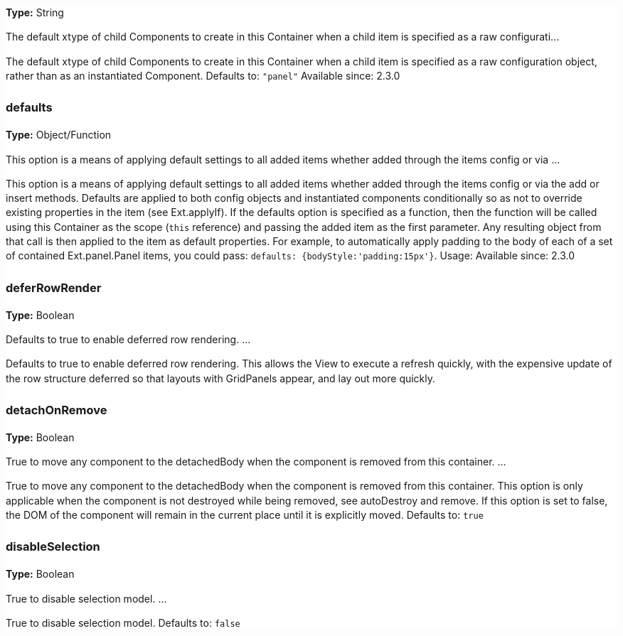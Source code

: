 **Type:** String

The default xtype of child Components to create in this Container when a child item is specified as a raw configurati...

The default xtype of child Components to create in this Container when a child item is specified as a raw configuration object, rather than as an instantiated Component. Defaults to: `"panel"` Available since: 2.3.0


### defaults

**Type:** Object/Function

This option is a means of applying default settings to all added items whether added through the items config or via ...

This option is a means of applying default settings to all added items whether added through the items config or via the add or insert methods. Defaults are applied to both config objects and instantiated components conditionally so as not to override existing properties in the item (see Ext.applyIf). If the defaults option is specified as a function, then the function will be called using this Container as the scope (`this` reference) and passing the added item as the first parameter. Any resulting object from that call is then applied to the item as default properties. For example, to automatically apply padding to the body of each of a set of contained Ext.panel.Panel items, you could pass: `defaults: {bodyStyle:'padding:15px'}`. Usage: Available since: 2.3.0


### deferRowRender

**Type:** Boolean

Defaults to true to enable deferred row rendering. ...

Defaults to true to enable deferred row rendering. This allows the View to execute a refresh quickly, with the expensive update of the row structure deferred so that layouts with GridPanels appear, and lay out more quickly.


### detachOnRemove

**Type:** Boolean

True to move any component to the detachedBody when the component is removed from this container. ...

True to move any component to the detachedBody when the component is removed from this container. This option is only applicable when the component is not destroyed while being removed, see autoDestroy and remove. If this option is set to false, the DOM of the component will remain in the current place until it is explicitly moved. Defaults to: `true`


### disableSelection

**Type:** Boolean

True to disable selection model. ...

True to disable selection model. Defaults to: `false`
